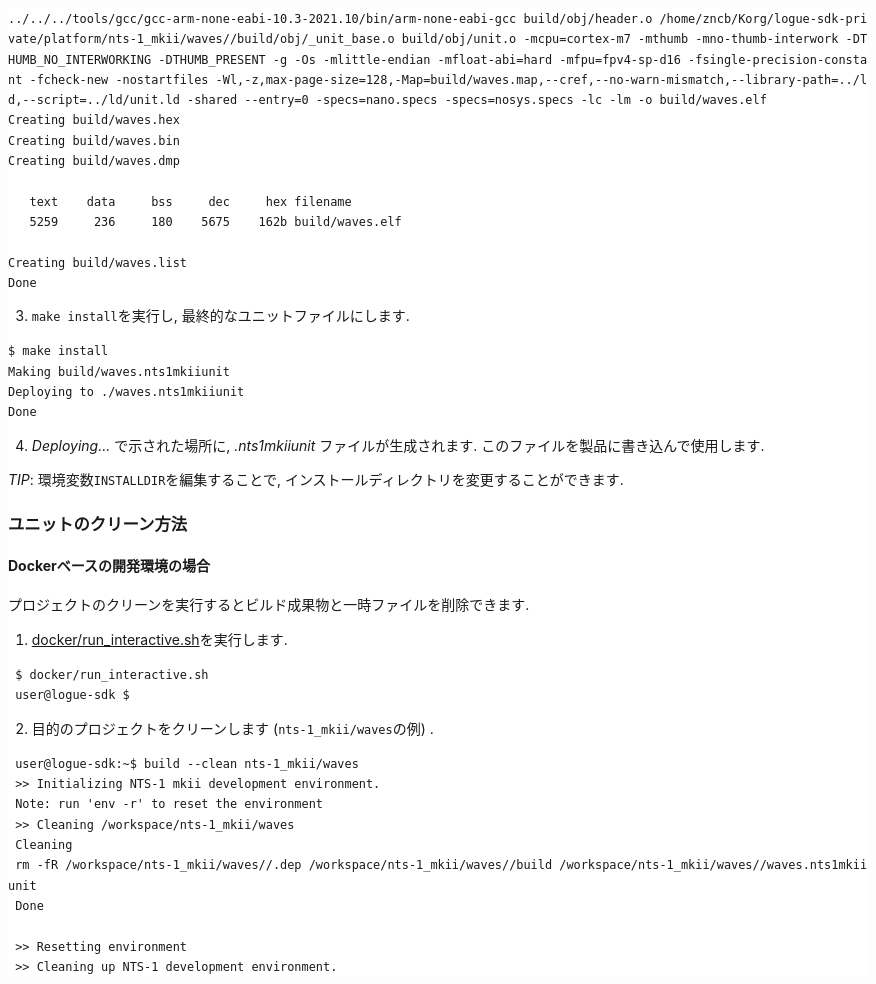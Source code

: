 ```
../../../tools/gcc/gcc-arm-none-eabi-10.3-2021.10/bin/arm-none-eabi-gcc build/obj/header.o /home/zncb/Korg/logue-sdk-private/platform/nts-1_mkii/waves//build/obj/_unit_base.o build/obj/unit.o -mcpu=cortex-m7 -mthumb -mno-thumb-interwork -DTHUMB_NO_INTERWORKING -DTHUMB_PRESENT -g -Os -mlittle-endian -mfloat-abi=hard -mfpu=fpv4-sp-d16 -fsingle-precision-constant -fcheck-new -nostartfiles -Wl,-z,max-page-size=128,-Map=build/waves.map,--cref,--no-warn-mismatch,--library-path=../ld,--script=../ld/unit.ld -shared --entry=0 -specs=nano.specs -specs=nosys.specs -lc -lm -o build/waves.elf
Creating build/waves.hex
Creating build/waves.bin
Creating build/waves.dmp

   text	   data	    bss	    dec	    hex	filename
   5259	    236	    180	   5675	   162b build/waves.elf

Creating build/waves.list
Done
```
 3. `make install`を実行し, 最終的なユニットファイルにします.
```
$ make install
Making build/waves.nts1mkiiunit
Deploying to ./waves.nts1mkiiunit
Done
```
 4. *Deploying...* で示された場所に, *.nts1mkiiunit* ファイルが生成されます. このファイルを製品に書き込んで使用します.
 
 *TIP*: 環境変数`INSTALLDIR`を編集することで, インストールディレクトリを変更することができます.

### ユニットのクリーン方法

#### Dockerベースの開発環境の場合

 プロジェクトのクリーンを実行するとビルド成果物と一時ファイルを削除できます.

 1. [docker/run_interactive.sh](../../docker/run_interactive.sh)を実行します.

```
 $ docker/run_interactive.sh
 user@logue-sdk $ 
 ```
 
 2. 目的のプロジェクトをクリーンします (`nts-1_mkii/waves`の例) .

```
 user@logue-sdk:~$ build --clean nts-1_mkii/waves 
 >> Initializing NTS-1 mkii development environment.
 Note: run 'env -r' to reset the environment
 >> Cleaning /workspace/nts-1_mkii/waves
 Cleaning
 rm -fR /workspace/nts-1_mkii/waves//.dep /workspace/nts-1_mkii/waves//build /workspace/nts-1_mkii/waves//waves.nts1mkiiunit
 Done
 
 >> Resetting environment
 >> Cleaning up NTS-1 development environment.
 ```
